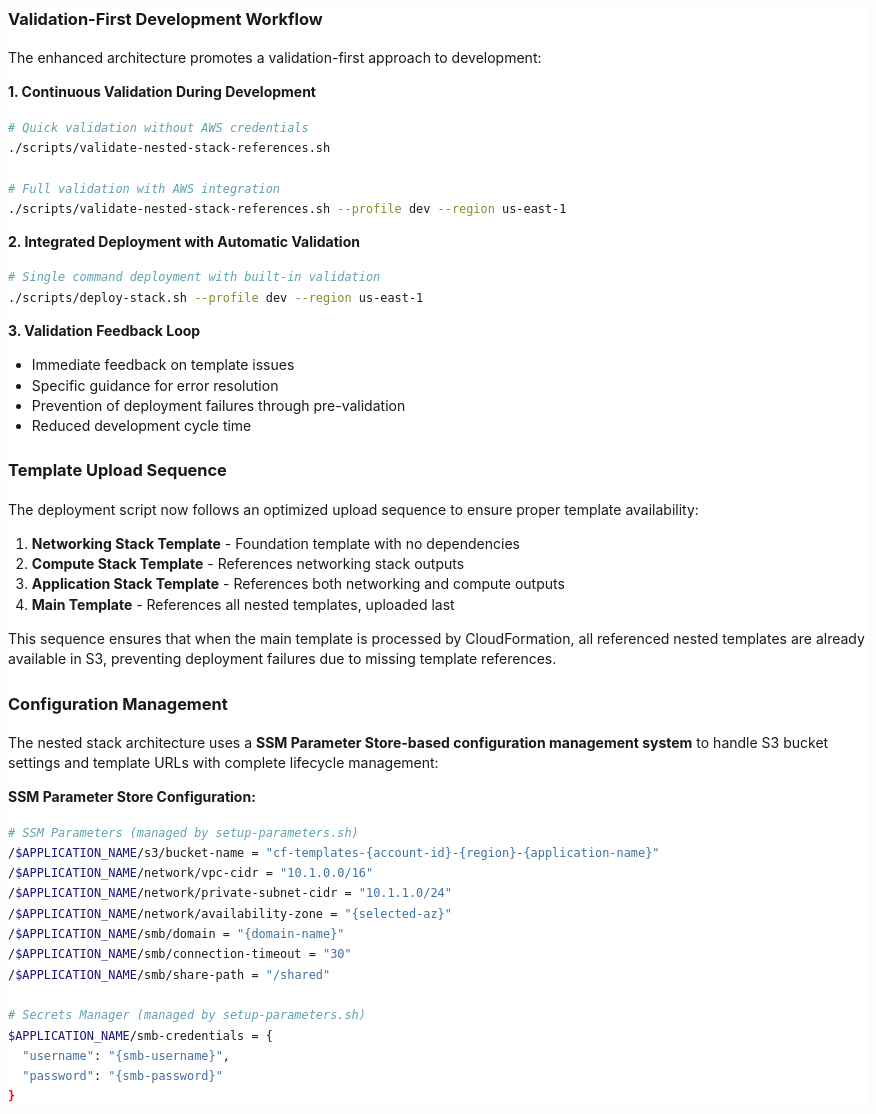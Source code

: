 ### Validation-First Development Workflow

The enhanced architecture promotes a validation-first approach to development:

**1. Continuous Validation During Development**

```bash
# Quick validation without AWS credentials
./scripts/validate-nested-stack-references.sh

# Full validation with AWS integration
./scripts/validate-nested-stack-references.sh --profile dev --region us-east-1
```

**2. Integrated Deployment with Automatic Validation**

```bash
# Single command deployment with built-in validation
./scripts/deploy-stack.sh --profile dev --region us-east-1
```

**3. Validation Feedback Loop**

- Immediate feedback on template issues
- Specific guidance for error resolution
- Prevention of deployment failures through pre-validation
- Reduced development cycle time

### Template Upload Sequence

The deployment script now follows an optimized upload sequence to ensure proper template availability:

1. **Networking Stack Template** - Foundation template with no dependencies
2. **Compute Stack Template** - References networking stack outputs
3. **Application Stack Template** - References both networking and compute outputs
4. **Main Template** - References all nested templates, uploaded last

This sequence ensures that when the main template is processed by CloudFormation, all referenced nested templates are already available in S3, preventing deployment failures due to missing template references.

### Configuration Management

The nested stack architecture uses a **SSM Parameter Store-based configuration management system** to handle S3 bucket settings and template URLs with complete lifecycle management:

**SSM Parameter Store Configuration:**

```bash
# SSM Parameters (managed by setup-parameters.sh)
/$APPLICATION_NAME/s3/bucket-name = "cf-templates-{account-id}-{region}-{application-name}"
/$APPLICATION_NAME/network/vpc-cidr = "10.1.0.0/16"
/$APPLICATION_NAME/network/private-subnet-cidr = "10.1.1.0/24"
/$APPLICATION_NAME/network/availability-zone = "{selected-az}"
/$APPLICATION_NAME/smb/domain = "{domain-name}"
/$APPLICATION_NAME/smb/connection-timeout = "30"
/$APPLICATION_NAME/smb/share-path = "/shared"

# Secrets Manager (managed by setup-parameters.sh)
$APPLICATION_NAME/smb-credentials = {
  "username": "{smb-username}",
  "password": "{smb-password}"
}
```
